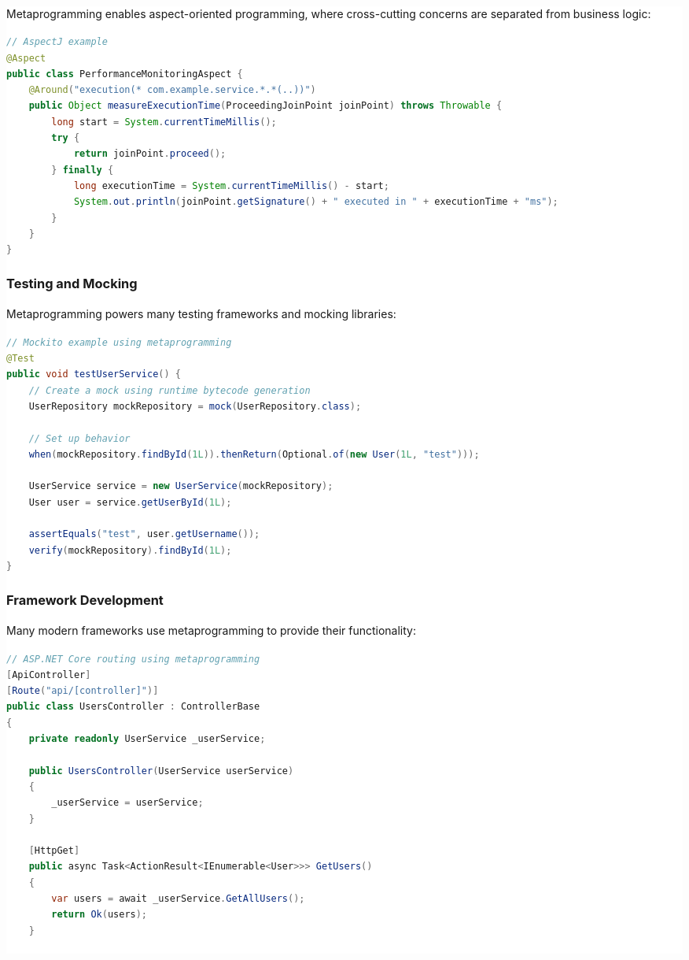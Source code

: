 Metaprogramming enables aspect-oriented programming, where cross-cutting concerns are separated from business logic:

```java
// AspectJ example
@Aspect
public class PerformanceMonitoringAspect {
    @Around("execution(* com.example.service.*.*(..))")
    public Object measureExecutionTime(ProceedingJoinPoint joinPoint) throws Throwable {
        long start = System.currentTimeMillis();
        try {
            return joinPoint.proceed();
        } finally {
            long executionTime = System.currentTimeMillis() - start;
            System.out.println(joinPoint.getSignature() + " executed in " + executionTime + "ms");
        }
    }
}
```

### Testing and Mocking

Metaprogramming powers many testing frameworks and mocking libraries:

```java
// Mockito example using metaprogramming
@Test
public void testUserService() {
    // Create a mock using runtime bytecode generation
    UserRepository mockRepository = mock(UserRepository.class);
    
    // Set up behavior
    when(mockRepository.findById(1L)).thenReturn(Optional.of(new User(1L, "test")));
    
    UserService service = new UserService(mockRepository);
    User user = service.getUserById(1L);
    
    assertEquals("test", user.getUsername());
    verify(mockRepository).findById(1L);
}
```

### Framework Development

Many modern frameworks use metaprogramming to provide their functionality:

```csharp
// ASP.NET Core routing using metaprogramming
[ApiController]
[Route("api/[controller]")]
public class UsersController : ControllerBase
{
    private readonly UserService _userService;
    
    public UsersController(UserService userService)
    {
        _userService = userService;
    }
    
    [HttpGet]
    public async Task<ActionResult<IEnumerable<User>>> GetUsers()
    {
        var users = await _userService.GetAllUsers();
        return Ok(users);
    }
    
```